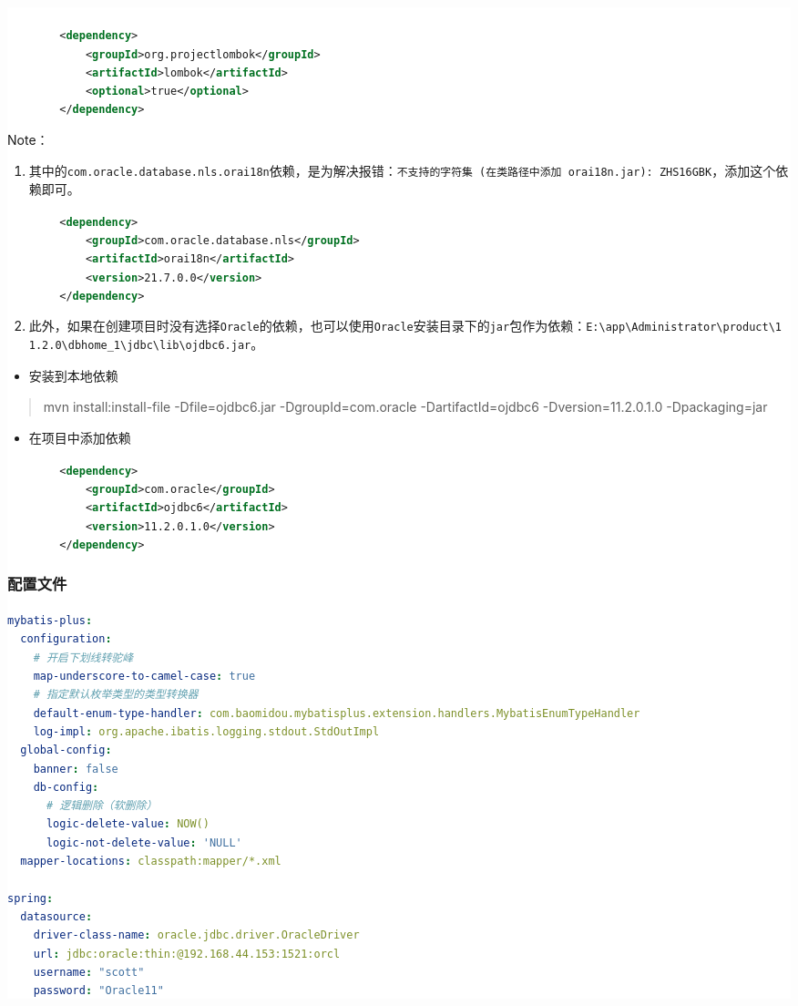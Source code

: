 ```xml

        <dependency>
            <groupId>org.projectlombok</groupId>
            <artifactId>lombok</artifactId>
            <optional>true</optional>
        </dependency>
```

Note：

1. 其中的`com.oracle.database.nls.orai18n`依赖，是为解决报错：`不支持的字符集 (在类路径中添加 orai18n.jar): ZHS16GBK`，添加这个依赖即可。

```xml
        <dependency>
            <groupId>com.oracle.database.nls</groupId>
            <artifactId>orai18n</artifactId>
            <version>21.7.0.0</version>
        </dependency>
```

2. 此外，如果在创建项目时没有选择`Oracle`的依赖，也可以使用`Oracle`安装目录下的`jar`包作为依赖：`E:\app\Administrator\product\11.2.0\dbhome_1\jdbc\lib\ojdbc6.jar`。

* 安装到本地依赖

> mvn install:install-file -Dfile=ojdbc6.jar -DgroupId=com.oracle -DartifactId=ojdbc6 -Dversion=11.2.0.1.0 -Dpackaging=jar 

* 在项目中添加依赖

```xml
        <dependency>
            <groupId>com.oracle</groupId>
            <artifactId>ojdbc6</artifactId>
            <version>11.2.0.1.0</version>
        </dependency>
```

### 配置文件

```yaml
mybatis-plus:
  configuration:
    # 开启下划线转驼峰
    map-underscore-to-camel-case: true
    # 指定默认枚举类型的类型转换器
    default-enum-type-handler: com.baomidou.mybatisplus.extension.handlers.MybatisEnumTypeHandler
    log-impl: org.apache.ibatis.logging.stdout.StdOutImpl
  global-config:
    banner: false
    db-config:
      # 逻辑删除（软删除）
      logic-delete-value: NOW()
      logic-not-delete-value: 'NULL'
  mapper-locations: classpath:mapper/*.xml

spring:
  datasource:
    driver-class-name: oracle.jdbc.driver.OracleDriver
    url: jdbc:oracle:thin:@192.168.44.153:1521:orcl
    username: "scott"
    password: "Oracle11"
```
